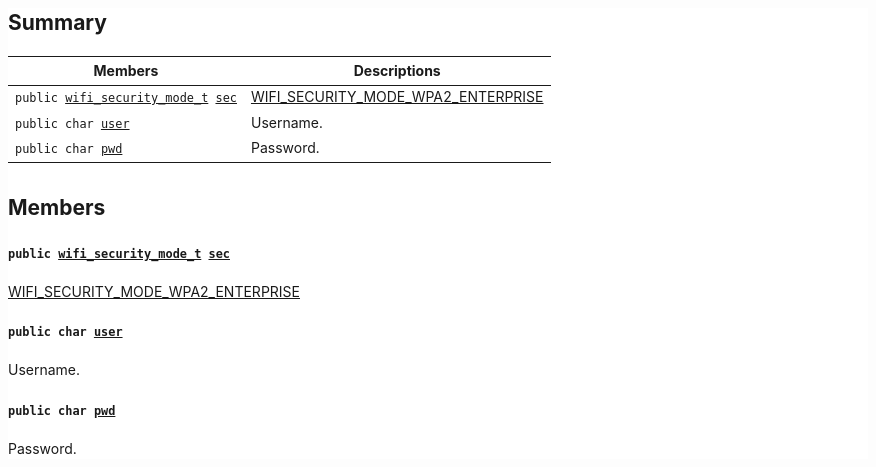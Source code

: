 ## Summary

 Members                        | Descriptions                                
--------------------------------|---------------------------------------------
`public `[`wifi_security_mode_t`](./doc/starlight-docs/src/content/docs/apidoc/api-undefined.md#group__net__wifi_1ga212a577278c9943f76356a0e723a6ce6)` `[`sec`](#structwifi__security__wpa__enterprise_1a51e5ceed27bbf2278bd3f4a9334c8a12) | [WIFI_SECURITY_MODE_WPA2_ENTERPRISE](./doc/starlight-docs/src/content/docs/apidoc/api-undefined.md#group__net__wifi_1gga212a577278c9943f76356a0e723a6ce6a45214d60b8576aa15fd24925d00a2dae)
`public char `[`user`](#structwifi__security__wpa__enterprise_1a29ee29327b51a1755c546b92621a6c91) | Username.
`public char `[`pwd`](#structwifi__security__wpa__enterprise_1aebc5b2fa49dbdcc3ab87a06a9f635dfc) | Password.

## Members

#### `public `[`wifi_security_mode_t`](./doc/starlight-docs/src/content/docs/apidoc/api-undefined.md#group__net__wifi_1ga212a577278c9943f76356a0e723a6ce6)` `[`sec`](#structwifi__security__wpa__enterprise_1a51e5ceed27bbf2278bd3f4a9334c8a12) 

[WIFI_SECURITY_MODE_WPA2_ENTERPRISE](./doc/starlight-docs/src/content/docs/apidoc/api-undefined.md#group__net__wifi_1gga212a577278c9943f76356a0e723a6ce6a45214d60b8576aa15fd24925d00a2dae)

#### `public char `[`user`](#structwifi__security__wpa__enterprise_1a29ee29327b51a1755c546b92621a6c91) 

Username.

#### `public char `[`pwd`](#structwifi__security__wpa__enterprise_1aebc5b2fa49dbdcc3ab87a06a9f635dfc) 

Password.

